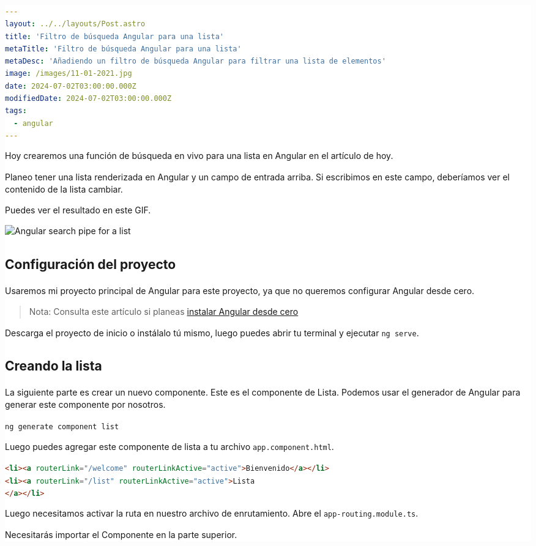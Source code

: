 ```yaml
---
layout: ../../layouts/Post.astro
title: 'Filtro de búsqueda Angular para una lista'
metaTitle: 'Filtro de búsqueda Angular para una lista'
metaDesc: 'Añadiendo un filtro de búsqueda Angular para filtrar una lista de elementos'
image: /images/11-01-2021.jpg
date: 2024-07-02T03:00:00.000Z
modifiedDate: 2024-07-02T03:00:00.000Z
tags:
  - angular
---
```


Hoy crearemos una función de búsqueda en vivo para una lista en Angular en el artículo de hoy.

Planeo tener una lista renderizada en Angular y un campo de entrada arriba. Si escribimos en este campo, deberíamos ver el contenido de la lista cambiar.

Puedes ver el resultado en este GIF.

![Angular search pipe for a list](https://cdn.hashnode.com/res/hashnode/image/upload/v1609774154572/IH5sfx_R-.gif)

## Configuración del proyecto

Usaremos mi proyecto principal de Angular para este proyecto, ya que no queremos configurar Angular desde cero.

> Nota: Consulta este artículo si planeas [instalar Angular desde cero](https://daily-dev-tips.com/posts/creating-our-first-angular-project/)

Descarga el proyecto de inicio o instálalo tú mismo, luego puedes abrir tu terminal y ejecutar `ng serve`.

## Creando la lista

La siguiente parte es crear un nuevo componente. Este es el componente de Lista.
Podemos usar el generador de Angular para generar este componente por nosotros.

```bash
ng generate component list
```

Luego puedes agregar este componente de lista a tu archivo `app.component.html`.

```html
<li><a routerLink="/welcome" routerLinkActive="active">Bienvenido</a></li>
<li><a routerLink="/list" routerLinkActive="active">Lista
</a></li>
```

Luego necesitamos activar la ruta en nuestro archivo de enrutamiento.
Abre el `app-routing.module.ts`.

Necesitarás importar el Componente en la parte superior.
